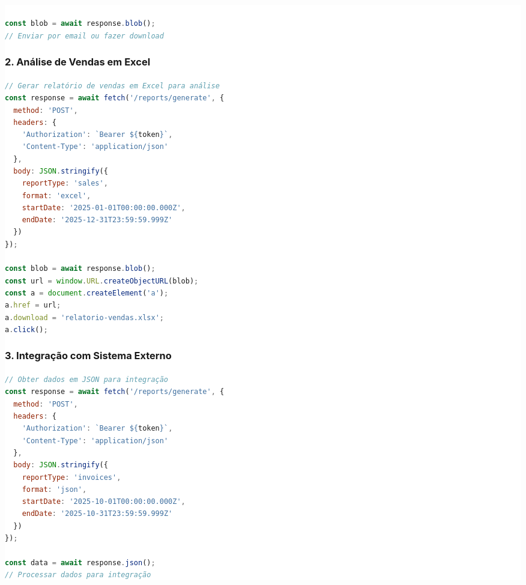 ```javascript

const blob = await response.blob();
// Enviar por email ou fazer download
```

### 2. Análise de Vendas em Excel

```javascript
// Gerar relatório de vendas em Excel para análise
const response = await fetch('/reports/generate', {
  method: 'POST',
  headers: {
    'Authorization': `Bearer ${token}`,
    'Content-Type': 'application/json'
  },
  body: JSON.stringify({
    reportType: 'sales',
    format: 'excel',
    startDate: '2025-01-01T00:00:00.000Z',
    endDate: '2025-12-31T23:59:59.999Z'
  })
});

const blob = await response.blob();
const url = window.URL.createObjectURL(blob);
const a = document.createElement('a');
a.href = url;
a.download = 'relatorio-vendas.xlsx';
a.click();
```

### 3. Integração com Sistema Externo

```javascript
// Obter dados em JSON para integração
const response = await fetch('/reports/generate', {
  method: 'POST',
  headers: {
    'Authorization': `Bearer ${token}`,
    'Content-Type': 'application/json'
  },
  body: JSON.stringify({
    reportType: 'invoices',
    format: 'json',
    startDate: '2025-10-01T00:00:00.000Z',
    endDate: '2025-10-31T23:59:59.999Z'
  })
});

const data = await response.json();
// Processar dados para integração
```
